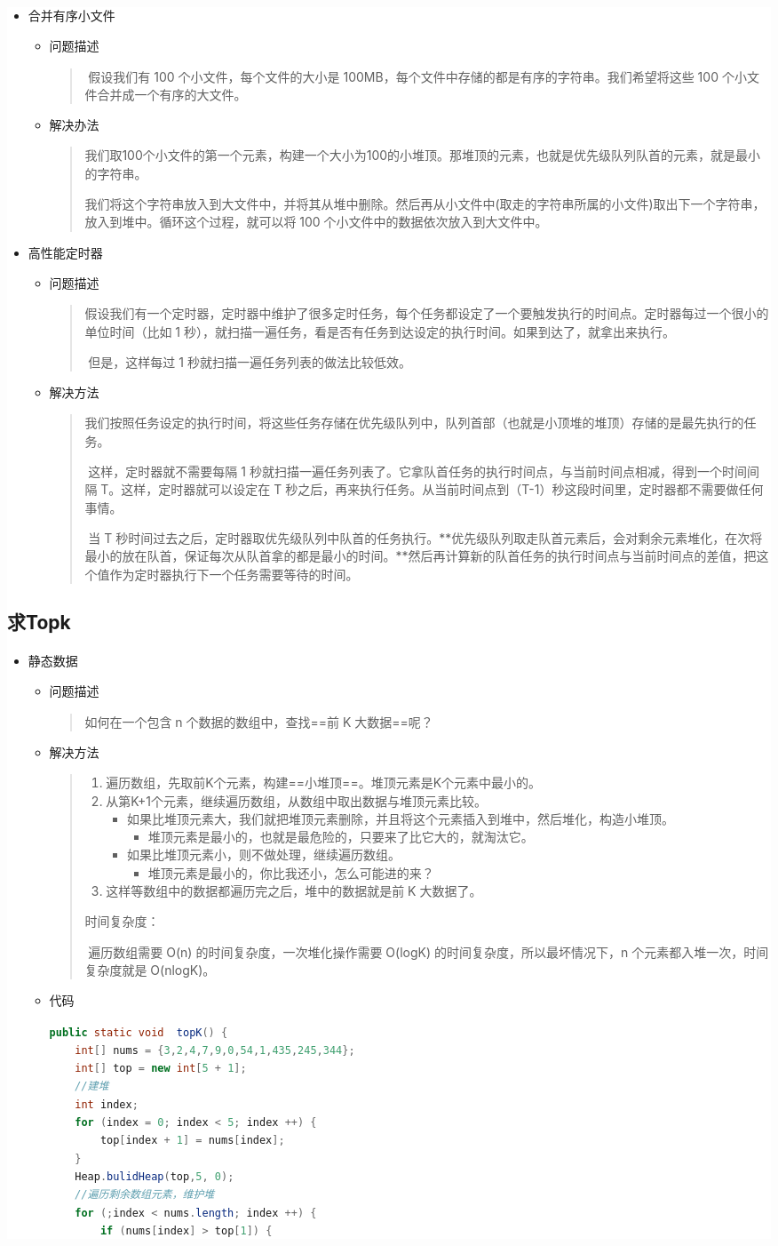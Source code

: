 * 合并有序小文件

  * 问题描述

    > ​	假设我们有 100 个小文件，每个文件的大小是 100MB，每个文件中存储的都是有序的字符串。我们希望将这些 100 个小文件合并成一个有序的大文件。

  * 解决办法

    > ​	我们取100个小文件的第一个元素，构建一个大小为100的小堆顶。那堆顶的元素，也就是优先级队列队首的元素，就是最小的字符串。
    >
    > ​	我们将这个字符串放入到大文件中，并将其从堆中删除。然后再从小文件中(取走的字符串所属的小文件)取出下一个字符串，放入到堆中。循环这个过程，就可以将 100 个小文件中的数据依次放入到大文件中。

* 高性能定时器

  * 问题描述

    > ​	假设我们有一个定时器，定时器中维护了很多定时任务，每个任务都设定了一个要触发执行的时间点。定时器每过一个很小的单位时间（比如 1 秒），就扫描一遍任务，看是否有任务到达设定的执行时间。如果到达了，就拿出来执行。
    >
    > ​	但是，这样每过 1 秒就扫描一遍任务列表的做法比较低效。

  * 解决方法

    > ​	我们按照任务设定的执行时间，将这些任务存储在优先级队列中，队列首部（也就是小顶堆的堆顶）存储的是最先执行的任务。
    >
    > ​	这样，定时器就不需要每隔 1 秒就扫描一遍任务列表了。它拿队首任务的执行时间点，与当前时间点相减，得到一个时间间隔 T。这样，定时器就可以设定在 T 秒之后，再来执行任务。从当前时间点到（T-1）秒这段时间里，定时器都不需要做任何事情。
    >
    > ​	当 T 秒时间过去之后，定时器取优先级队列中队首的任务执行。**优先级队列取走队首元素后，会对剩余元素堆化，在次将最小的放在队首，保证每次从队首拿的都是最小的时间。**然后再计算新的队首任务的执行时间点与当前时间点的差值，把这个值作为定时器执行下一个任务需要等待的时间。



## 求Topk

* 静态数据

  * 问题描述

    > 如何在一个包含 n 个数据的数组中，查找==前 K 大数据==呢？

  * 解决方法

    > 1. 遍历数组，先取前K个元素，构建==小堆顶==。堆顶元素是K个元素中最小的。
    > 2. 从第K+1个元素，继续遍历数组，从数组中取出数据与堆顶元素比较。
    >    * 如果比堆顶元素大，我们就把堆顶元素删除，并且将这个元素插入到堆中，然后堆化，构造小堆顶。
    >      * 堆顶元素是最小的，也就是最危险的，只要来了比它大的，就淘汰它。
    >    * 如果比堆顶元素小，则不做处理，继续遍历数组。
    >      * 堆顶元素是最小的，你比我还小，怎么可能进的来？
    > 3. 这样等数组中的数据都遍历完之后，堆中的数据就是前 K 大数据了。
    >
    > 时间复杂度：
    >
    > ​	遍历数组需要 O(n) 的时间复杂度，一次堆化操作需要 O(logK) 的时间复杂度，所以最坏情况下，n 个元素都入堆一次，时间复杂度就是 O(nlogK)。

  * 代码

    ```java
    public static void  topK() {
        int[] nums = {3,2,4,7,9,0,54,1,435,245,344};
        int[] top = new int[5 + 1];
        //建堆
        int index;
        for (index = 0; index < 5; index ++) {
            top[index + 1] = nums[index];
        }
        Heap.bulidHeap(top,5, 0);
        //遍历剩余数组元素，维护堆
        for (;index < nums.length; index ++) {
            if (nums[index] > top[1]) {